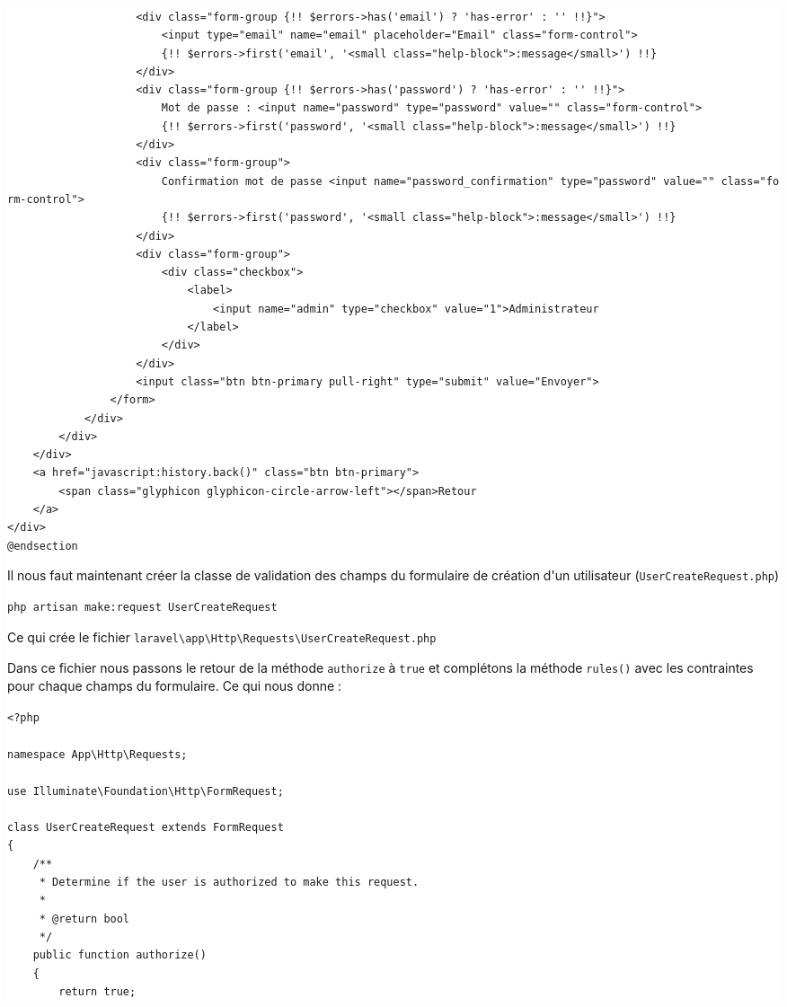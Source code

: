 ```php+HTML
                    <div class="form-group {!! $errors->has('email') ? 'has-error' : '' !!}">
                        <input type="email" name="email" placeholder="Email" class="form-control">  
                        {!! $errors->first('email', '<small class="help-block">:message</small>') !!}
                    </div>
                    <div class="form-group {!! $errors->has('password') ? 'has-error' : '' !!}">
                        Mot de passe : <input name="password" type="password" value="" class="form-control">
                        {!! $errors->first('password', '<small class="help-block">:message</small>') !!}
                    </div>
                    <div class="form-group">
                        Confirmation mot de passe <input name="password_confirmation" type="password" value="" class="form-control">
                        {!! $errors->first('password', '<small class="help-block">:message</small>') !!}
                    </div>
                    <div class="form-group">
                        <div class="checkbox">
                            <label>
                                <input name="admin" type="checkbox" value="1">Administrateur
                            </label>
                        </div>
                    </div>
                    <input class="btn btn-primary pull-right" type="submit" value="Envoyer">
                </form>
            </div>
        </div>
    </div>
    <a href="javascript:history.back()" class="btn btn-primary">
        <span class="glyphicon glyphicon-circle-arrow-left"></span>Retour
    </a>
</div>
@endsection
```

Il nous faut maintenant créer la classe de validation des champs du formulaire de création d'un utilisateur (`UserCreateRequest.php`)

```
php artisan make:request UserCreateRequest
```

Ce qui crée le fichier `laravel\app\Http\Requests\UserCreateRequest.php`

Dans ce fichier nous passons le retour de la méthode `authorize` à `true` et complétons la méthode `rules()` avec les contraintes pour chaque champs du formulaire. Ce qui nous donne :

```php+HTML
<?php

namespace App\Http\Requests;

use Illuminate\Foundation\Http\FormRequest;

class UserCreateRequest extends FormRequest
{
    /**
     * Determine if the user is authorized to make this request.
     *
     * @return bool
     */
    public function authorize()
    {
        return true;
```